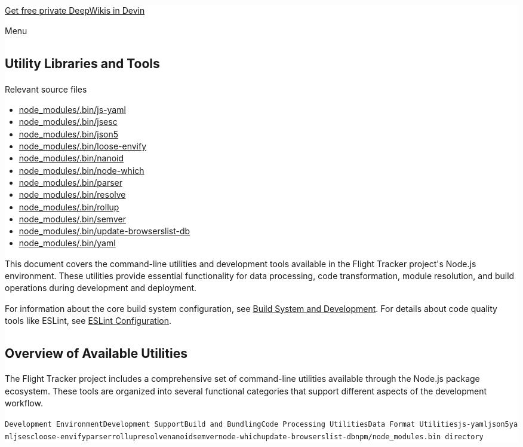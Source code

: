 [Get free private DeepWikis in Devin](https://deepwiki.com/private-repo)

Menu

## Utility Libraries and Tools

Relevant source files

- [node\_modules/.bin/js-yaml](https://github.com/pedroGEOGIScoding/Flight_Tracker_PedroGeoGISdev/blob/2ea0e8a5/node_modules/.bin/js-yaml)
- [node\_modules/.bin/jsesc](https://github.com/pedroGEOGIScoding/Flight_Tracker_PedroGeoGISdev/blob/2ea0e8a5/node_modules/.bin/jsesc)
- [node\_modules/.bin/json5](https://github.com/pedroGEOGIScoding/Flight_Tracker_PedroGeoGISdev/blob/2ea0e8a5/node_modules/.bin/json5)
- [node\_modules/.bin/loose-envify](https://github.com/pedroGEOGIScoding/Flight_Tracker_PedroGeoGISdev/blob/2ea0e8a5/node_modules/.bin/loose-envify)
- [node\_modules/.bin/nanoid](https://github.com/pedroGEOGIScoding/Flight_Tracker_PedroGeoGISdev/blob/2ea0e8a5/node_modules/.bin/nanoid)
- [node\_modules/.bin/node-which](https://github.com/pedroGEOGIScoding/Flight_Tracker_PedroGeoGISdev/blob/2ea0e8a5/node_modules/.bin/node-which)
- [node\_modules/.bin/parser](https://github.com/pedroGEOGIScoding/Flight_Tracker_PedroGeoGISdev/blob/2ea0e8a5/node_modules/.bin/parser)
- [node\_modules/.bin/resolve](https://github.com/pedroGEOGIScoding/Flight_Tracker_PedroGeoGISdev/blob/2ea0e8a5/node_modules/.bin/resolve)
- [node\_modules/.bin/rollup](https://github.com/pedroGEOGIScoding/Flight_Tracker_PedroGeoGISdev/blob/2ea0e8a5/node_modules/.bin/rollup)
- [node\_modules/.bin/semver](https://github.com/pedroGEOGIScoding/Flight_Tracker_PedroGeoGISdev/blob/2ea0e8a5/node_modules/.bin/semver)
- [node\_modules/.bin/update-browserslist-db](https://github.com/pedroGEOGIScoding/Flight_Tracker_PedroGeoGISdev/blob/2ea0e8a5/node_modules/.bin/update-browserslist-db)
- [node\_modules/.bin/yaml](https://github.com/pedroGEOGIScoding/Flight_Tracker_PedroGeoGISdev/blob/2ea0e8a5/node_modules/.bin/yaml)

This document covers the command-line utilities and development tools available in the Flight Tracker project's Node.js environment. These utilities provide essential functionality for data processing, code transformation, module resolution, and build operations during development and deployment.

For information about the core build system configuration, see [Build System and Development](https://deepwiki.com/pedroGEOGIScoding/Flight_Tracker_PedroGeoGISdev/4-build-system-and-development). For details about code quality tools like ESLint, see [ESLint Configuration](https://deepwiki.com/pedroGEOGIScoding/Flight_Tracker_PedroGeoGISdev/5.1-eslint-configuration).

## Overview of Available Utilities

The Flight Tracker project includes a comprehensive set of command-line utilities available through the Node.js package ecosystem. These tools are organized into several functional categories that support different aspects of the development workflow.

```
Development EnvironmentDevelopment SupportBuild and BundlingCode Processing UtilitiesData Format Utilitiesjs-yamljson5yamljsescloose-envifyparserrollupresolvenanoidsemvernode-whichupdate-browserslist-dbnpm/node_modules.bin directory
```
